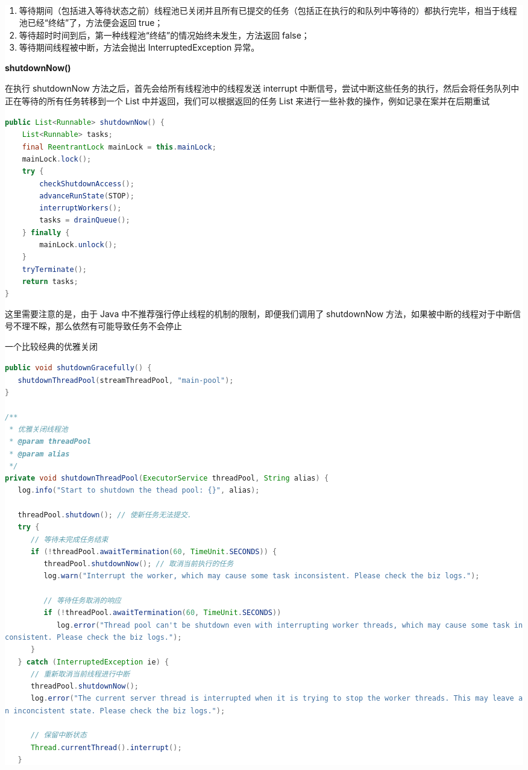 1. 等待期间（包括进入等待状态之前）线程池已关闭并且所有已提交的任务（包括正在执行的和队列中等待的）都执行完毕，相当于线程池已经“终结”了，方法便会返回 true；
2. 等待超时时间到后，第一种线程池“终结”的情况始终未发生，方法返回 false；
3. 等待期间线程被中断，方法会抛出 InterruptedException 异常。

**shutdownNow()**

在执行 shutdownNow 方法之后，首先会给所有线程池中的线程发送 interrupt 中断信号，尝试中断这些任务的执行，然后会将任务队列中正在等待的所有任务转移到一个 List 中并返回，我们可以根据返回的任务 List 来进行一些补救的操作，例如记录在案并在后期重试

```java
public List<Runnable> shutdownNow() {
    List<Runnable> tasks;
    final ReentrantLock mainLock = this.mainLock;
    mainLock.lock();
    try {
        checkShutdownAccess();
        advanceRunState(STOP);
        interruptWorkers();
        tasks = drainQueue();
    } finally {
        mainLock.unlock();
    }
    tryTerminate();
    return tasks;
}

```

这里需要注意的是，由于 Java 中不推荐强行停止线程的机制的限制，即便我们调用了 shutdownNow 方法，如果被中断的线程对于中断信号不理不睬，那么依然有可能导致任务不会停止


一个比较经典的优雅关闭
```java
public void shutdownGracefully() {
   shutdownThreadPool(streamThreadPool, "main-pool");
}

/**
 * 优雅关闭线程池
 * @param threadPool
 * @param alias
 */
private void shutdownThreadPool(ExecutorService threadPool, String alias) {
   log.info("Start to shutdown the thead pool: {}", alias);

   threadPool.shutdown(); // 使新任务无法提交.
   try {
      // 等待未完成任务结束
      if (!threadPool.awaitTermination(60, TimeUnit.SECONDS)) {
         threadPool.shutdownNow(); // 取消当前执行的任务
         log.warn("Interrupt the worker, which may cause some task inconsistent. Please check the biz logs.");

         // 等待任务取消的响应
         if (!threadPool.awaitTermination(60, TimeUnit.SECONDS))
            log.error("Thread pool can't be shutdown even with interrupting worker threads, which may cause some task inconsistent. Please check the biz logs.");
      }
   } catch (InterruptedException ie) {
      // 重新取消当前线程进行中断
      threadPool.shutdownNow();
      log.error("The current server thread is interrupted when it is trying to stop the worker threads. This may leave an inconcistent state. Please check the biz logs.");

      // 保留中断状态
      Thread.currentThread().interrupt();
   }
```